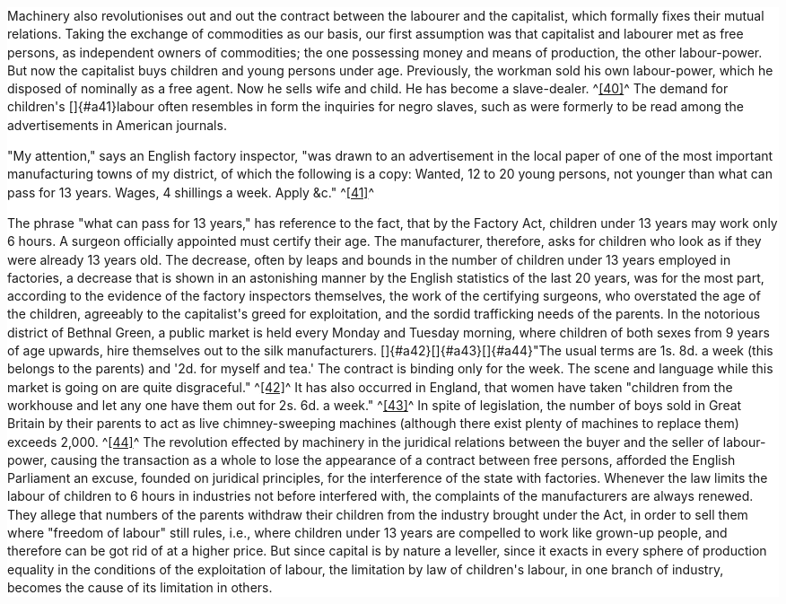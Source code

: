 Machinery also revolutionises out and out the contract between the
labourer and the capitalist, which formally fixes their mutual
relations. Taking the exchange of commodities as our basis, our first
assumption was that capitalist and labourer met as free persons, as
independent owners of commodities; the one possessing money and means of
production, the other labour-power. But now the capitalist buys children
and young persons under age. Previously, the workman sold his own
labour-power, which he disposed of nominally as a free agent. Now he
sells wife and child. He has become a slave-dealer. ^[\[40\]](#n40)^ The
demand for children's []{#a41}labour often resembles in form the
inquiries for negro slaves, such as were formerly to be read among the
advertisements in American journals.

"My attention," says an English factory inspector, "was drawn to an
advertisement in the local paper of one of the most important
manufacturing towns of my district, of which the following is a copy:
Wanted, 12 to 20 young persons, not younger than what can pass for 13
years. Wages, 4 shillings a week. Apply &c." ^[\[41\]](#n41)^

The phrase "what can pass for 13 years," has reference to the fact, that
by the Factory Act, children under 13 years may work only 6 hours. A
surgeon officially appointed must certify their age. The manufacturer,
therefore, asks for children who look as if they were already 13 years
old. The decrease, often by leaps and bounds in the number of children
under 13 years employed in factories, a decrease that is shown in an
astonishing manner by the English statistics of the last 20 years, was
for the most part, according to the evidence of the factory inspectors
themselves, the work of the certifying surgeons, who overstated the age
of the children, agreeably to the capitalist's greed for exploitation,
and the sordid trafficking needs of the parents. In the notorious
district of Bethnal Green, a public market is held every Monday and
Tuesday morning, where children of both sexes from 9 years of age
upwards, hire themselves out to the silk manufacturers.
[]{#a42}[]{#a43}[]{#a44}\"The usual terms are 1s. 8d. a week (this
belongs to the parents) and '2d. for myself and tea.' The contract is
binding only for the week. The scene and language while this market is
going on are quite disgraceful." ^[\[42\]](#n42)^ It has also occurred
in England, that women have taken "children from the workhouse and let
any one have them out for 2s. 6d. a week." ^[\[43\]](#n43)^ In spite of
legislation, the number of boys sold in Great Britain by their parents
to act as live chimney-sweeping machines (although there exist plenty of
machines to replace them) exceeds 2,000. ^[\[44\]](#n44)^ The revolution
effected by machinery in the juridical relations between the buyer and
the seller of labour-power, causing the transaction as a whole to lose
the appearance of a contract between free persons, afforded the English
Parliament an excuse, founded on juridical principles, for the
interference of the state with factories. Whenever the law limits the
labour of children to 6 hours in industries not before interfered with,
the complaints of the manufacturers are always renewed. They allege that
numbers of the parents withdraw their children from the industry brought
under the Act, in order to sell them where "freedom of labour" still
rules, i.e., where children under 13 years are compelled to work like
grown-up people, and therefore can be got rid of at a higher price. But
since capital is by nature a leveller, since it exacts in every sphere
of production equality in the conditions of the exploitation of labour,
the limitation by law of children's labour, in one branch of industry,
becomes the cause of its limitation in others.
